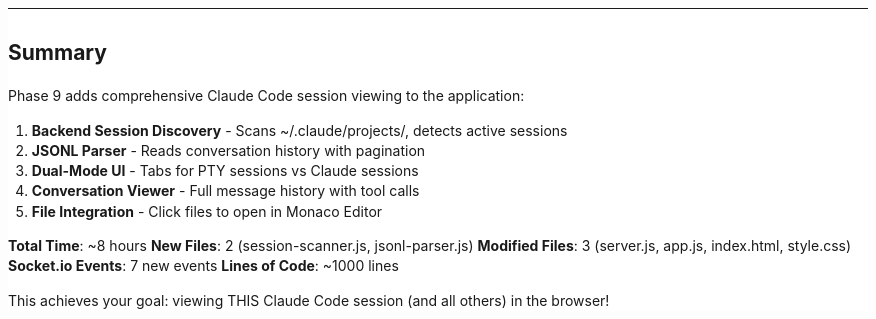 ```bash
```

---

## Summary

Phase 9 adds comprehensive Claude Code session viewing to the application:

1. **Backend Session Discovery** - Scans ~/.claude/projects/, detects active sessions
2. **JSONL Parser** - Reads conversation history with pagination
3. **Dual-Mode UI** - Tabs for PTY sessions vs Claude sessions
4. **Conversation Viewer** - Full message history with tool calls
5. **File Integration** - Click files to open in Monaco Editor

**Total Time**: ~8 hours
**New Files**: 2 (session-scanner.js, jsonl-parser.js)
**Modified Files**: 3 (server.js, app.js, index.html, style.css)
**Socket.io Events**: 7 new events
**Lines of Code**: ~1000 lines

This achieves your goal: viewing THIS Claude Code session (and all others) in the browser!
